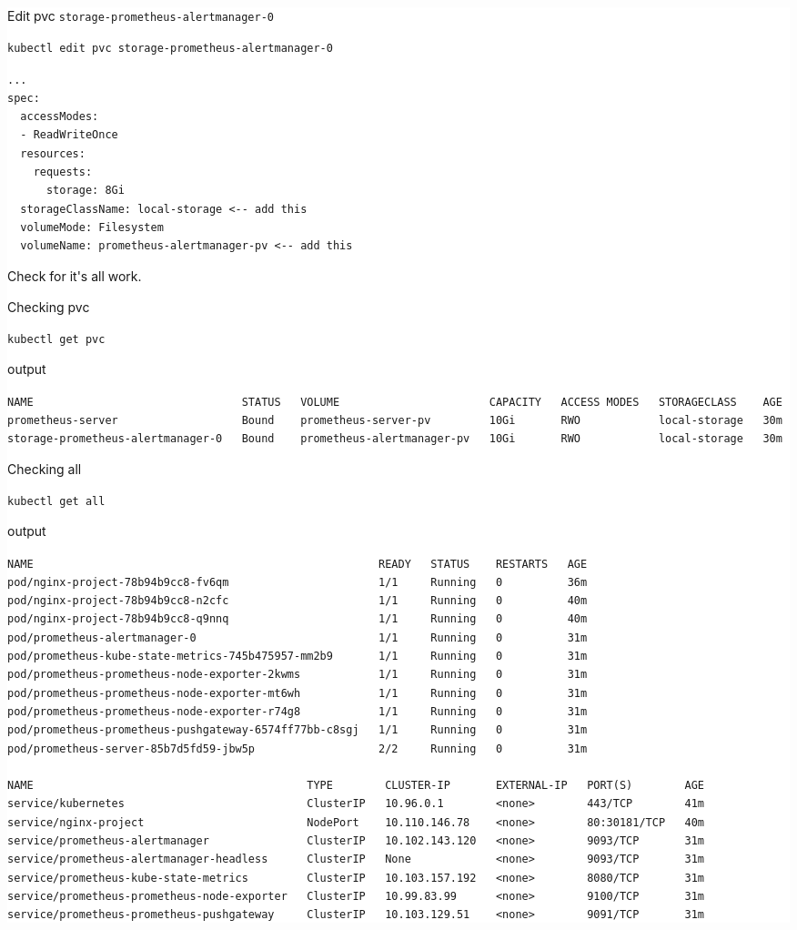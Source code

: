Edit pvc `storage-prometheus-alertmanager-0`
```
kubectl edit pvc storage-prometheus-alertmanager-0
```
```
...
spec:
  accessModes:
  - ReadWriteOnce
  resources:
    requests:
      storage: 8Gi
  storageClassName: local-storage <-- add this
  volumeMode: Filesystem
  volumeName: prometheus-alertmanager-pv <-- add this
```

Check for it's all work.

Checking pvc
```
kubectl get pvc
```
output
```
NAME                                STATUS   VOLUME                       CAPACITY   ACCESS MODES   STORAGECLASS    AGE
prometheus-server                   Bound    prometheus-server-pv         10Gi       RWO            local-storage   30m
storage-prometheus-alertmanager-0   Bound    prometheus-alertmanager-pv   10Gi       RWO            local-storage   30m
```

Checking all
```
kubectl get all
```
output
```
NAME                                                     READY   STATUS    RESTARTS   AGE
pod/nginx-project-78b94b9cc8-fv6qm                       1/1     Running   0          36m
pod/nginx-project-78b94b9cc8-n2cfc                       1/1     Running   0          40m
pod/nginx-project-78b94b9cc8-q9nnq                       1/1     Running   0          40m
pod/prometheus-alertmanager-0                            1/1     Running   0          31m
pod/prometheus-kube-state-metrics-745b475957-mm2b9       1/1     Running   0          31m
pod/prometheus-prometheus-node-exporter-2kwms            1/1     Running   0          31m
pod/prometheus-prometheus-node-exporter-mt6wh            1/1     Running   0          31m
pod/prometheus-prometheus-node-exporter-r74g8            1/1     Running   0          31m
pod/prometheus-prometheus-pushgateway-6574ff77bb-c8sgj   1/1     Running   0          31m
pod/prometheus-server-85b7d5fd59-jbw5p                   2/2     Running   0          31m

NAME                                          TYPE        CLUSTER-IP       EXTERNAL-IP   PORT(S)        AGE
service/kubernetes                            ClusterIP   10.96.0.1        <none>        443/TCP        41m
service/nginx-project                         NodePort    10.110.146.78    <none>        80:30181/TCP   40m
service/prometheus-alertmanager               ClusterIP   10.102.143.120   <none>        9093/TCP       31m
service/prometheus-alertmanager-headless      ClusterIP   None             <none>        9093/TCP       31m
service/prometheus-kube-state-metrics         ClusterIP   10.103.157.192   <none>        8080/TCP       31m
service/prometheus-prometheus-node-exporter   ClusterIP   10.99.83.99      <none>        9100/TCP       31m
service/prometheus-prometheus-pushgateway     ClusterIP   10.103.129.51    <none>        9091/TCP       31m
```
